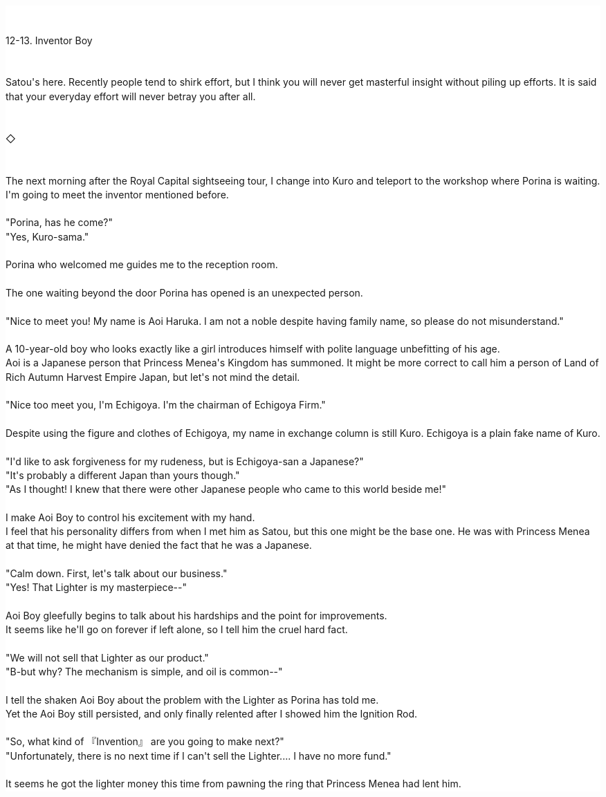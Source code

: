 <br/>
<br/>
12-13. Inventor Boy<br/>
<br/>
 <br/>
Satou's here. Recently people tend to shirk effort, but I think you will never get masterful insight without piling up efforts. It is said that your everyday effort will never betray you after all.<br/>
<br/>
<br/>
◇<br/>
<br/>
<br/>
The next morning after the Royal Capital sightseeing tour, I change into Kuro and teleport to the workshop where Porina is waiting.<br/>
I'm going to meet the inventor mentioned before.<br/>
<br/>
"Porina, has he come?"<br/>
"Yes, Kuro-sama."<br/>
<br/>
Porina who welcomed me guides me to the reception room.<br/>
<br/>
The one waiting beyond the door Porina has opened is an unexpected person.<br/>
<br/>
"Nice to meet you! My name is Aoi Haruka. I am not a noble despite having family name, so please do not misunderstand."<br/>
<br/>
A 10-year-old boy who looks exactly like a girl introduces himself with polite language unbefitting of his age.<br/>
Aoi is a Japanese person that Princess Menea's Kingdom has summoned. It might be more correct to call him a person of Land of Rich Autumn Harvest Empire Japan, but let's not mind the detail.<br/>
<br/>
"Nice too meet you, I'm Echigoya. I'm the chairman of Echigoya Firm."<br/>
<br/>
Despite using the figure and clothes of Echigoya, my name in exchange column is still Kuro. Echigoya is a plain fake name of Kuro.<br/>
<br/>
"I'd like to ask forgiveness for my rudeness, but is Echigoya-san a Japanese?"<br/>
"It's probably a different Japan than yours though."<br/>
"As I thought! I knew that there were other Japanese people who came to this world beside me!"<br/>
<br/>
I make Aoi Boy to control his excitement with my hand.<br/>
I feel that his personality differs from when I met him as Satou, but this one might be the base one. He was with Princess Menea at that time, he might have denied the fact that he was a Japanese.<br/>
<br/>
"Calm down. First, let's talk about our business."<br/>
"Yes! That Lighter is my masterpiece--"<br/>
<br/>
Aoi Boy gleefully begins to talk about his hardships and the point for improvements.<br/>
It seems like he'll go on forever if left alone, so I tell him the cruel hard fact.<br/>
<br/>
"We will not sell that Lighter as our product."<br/>
"B-but why? The mechanism is simple, and oil is common--"<br/>
<br/>
I tell the shaken Aoi Boy about the problem with the Lighter as Porina has told me.<br/>
Yet the Aoi Boy still persisted, and only finally relented after I showed him the Ignition Rod.<br/>
<br/>
"So, what kind of 『Invention』 are you going to make next?"<br/>
"Unfortunately, there is no next time if I can't sell the Lighter.... I have no more fund."<br/>
<br/>
It seems he got the lighter money this time from pawning the ring that Princess Menea had lent him.<br/>
